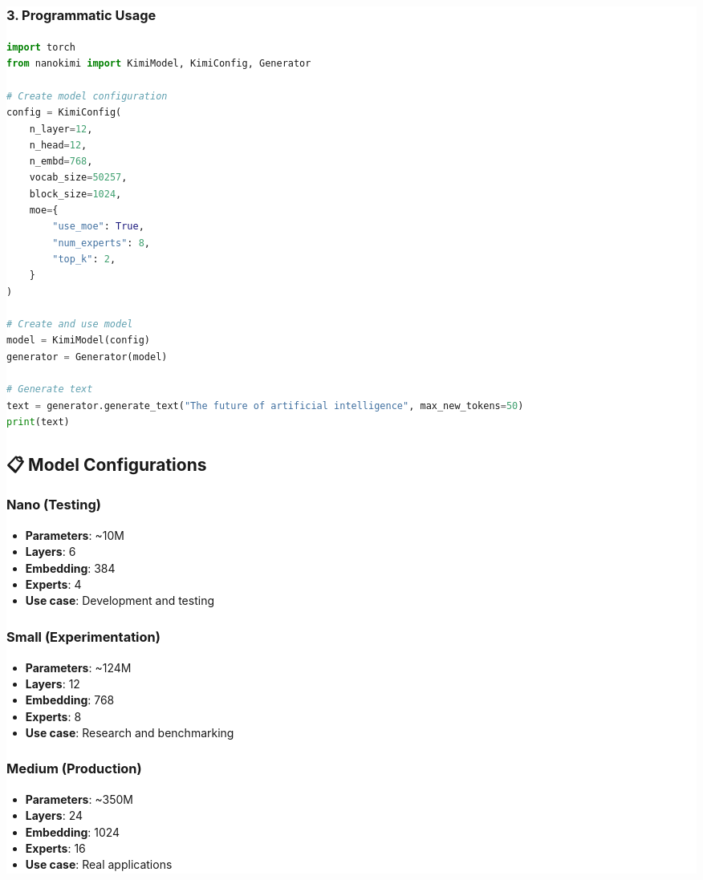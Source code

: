 ### 3. Programmatic Usage

```python
import torch
from nanokimi import KimiModel, KimiConfig, Generator

# Create model configuration
config = KimiConfig(
    n_layer=12,
    n_head=12, 
    n_embd=768,
    vocab_size=50257,
    block_size=1024,
    moe={
        "use_moe": True,
        "num_experts": 8,
        "top_k": 2,
    }
)

# Create and use model
model = KimiModel(config)
generator = Generator(model)

# Generate text
text = generator.generate_text("The future of artificial intelligence", max_new_tokens=50)
print(text)
```

## 📋 Model Configurations

### Nano (Testing)
- **Parameters**: ~10M
- **Layers**: 6
- **Embedding**: 384
- **Experts**: 4
- **Use case**: Development and testing

### Small (Experimentation)  
- **Parameters**: ~124M
- **Layers**: 12
- **Embedding**: 768
- **Experts**: 8
- **Use case**: Research and benchmarking

### Medium (Production)
- **Parameters**: ~350M
- **Layers**: 24
- **Embedding**: 1024
- **Experts**: 16
- **Use case**: Real applications
